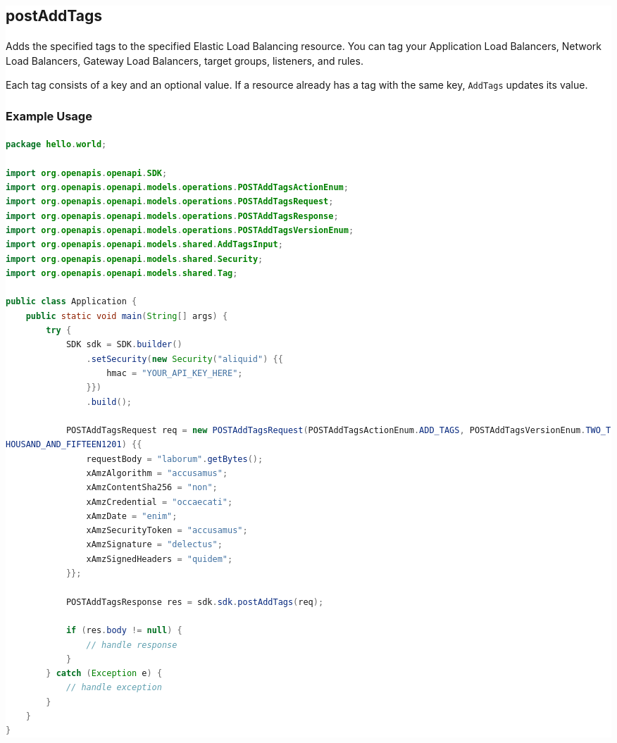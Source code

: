 ## postAddTags

<p>Adds the specified tags to the specified Elastic Load Balancing resource. You can tag your Application Load Balancers, Network Load Balancers, Gateway Load Balancers, target groups, listeners, and rules.</p> <p>Each tag consists of a key and an optional value. If a resource already has a tag with the same key, <code>AddTags</code> updates its value.</p>

### Example Usage

```java
package hello.world;

import org.openapis.openapi.SDK;
import org.openapis.openapi.models.operations.POSTAddTagsActionEnum;
import org.openapis.openapi.models.operations.POSTAddTagsRequest;
import org.openapis.openapi.models.operations.POSTAddTagsResponse;
import org.openapis.openapi.models.operations.POSTAddTagsVersionEnum;
import org.openapis.openapi.models.shared.AddTagsInput;
import org.openapis.openapi.models.shared.Security;
import org.openapis.openapi.models.shared.Tag;

public class Application {
    public static void main(String[] args) {
        try {
            SDK sdk = SDK.builder()
                .setSecurity(new Security("aliquid") {{
                    hmac = "YOUR_API_KEY_HERE";
                }})
                .build();

            POSTAddTagsRequest req = new POSTAddTagsRequest(POSTAddTagsActionEnum.ADD_TAGS, POSTAddTagsVersionEnum.TWO_THOUSAND_AND_FIFTEEN1201) {{
                requestBody = "laborum".getBytes();
                xAmzAlgorithm = "accusamus";
                xAmzContentSha256 = "non";
                xAmzCredential = "occaecati";
                xAmzDate = "enim";
                xAmzSecurityToken = "accusamus";
                xAmzSignature = "delectus";
                xAmzSignedHeaders = "quidem";
            }};            

            POSTAddTagsResponse res = sdk.sdk.postAddTags(req);

            if (res.body != null) {
                // handle response
            }
        } catch (Exception e) {
            // handle exception
        }
    }
}
```
